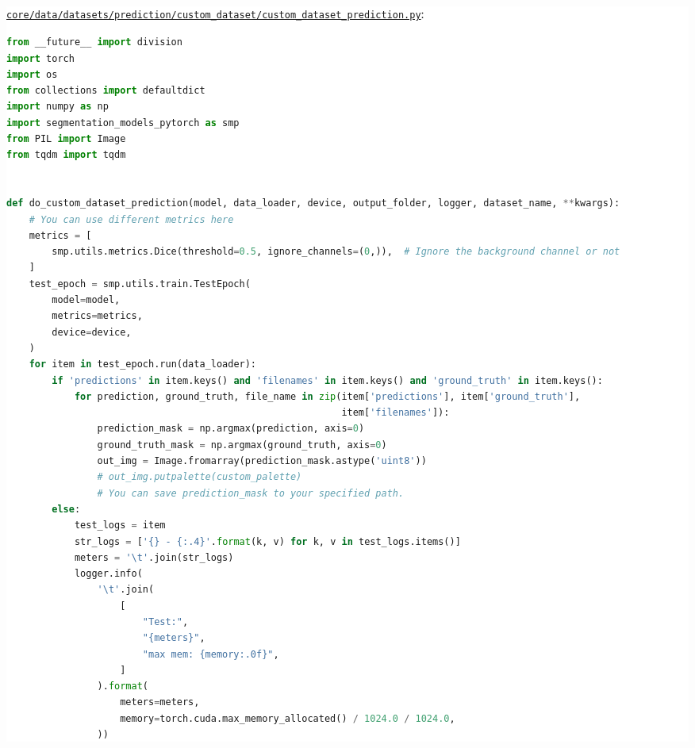    [`core/data/datasets/prediction/custom_dataset/custom_dataset_prediction.py`](core/data/datasets/prediction/custom_dataset/custom_dataset_prediction.py):

   ```python
   from __future__ import division
   import torch
   import os
   from collections import defaultdict
   import numpy as np
   import segmentation_models_pytorch as smp
   from PIL import Image
   from tqdm import tqdm
   
   
   def do_custom_dataset_prediction(model, data_loader, device, output_folder, logger, dataset_name, **kwargs):
       # You can use different metrics here
       metrics = [
           smp.utils.metrics.Dice(threshold=0.5, ignore_channels=(0,)),  # Ignore the background channel or not
       ]
       test_epoch = smp.utils.train.TestEpoch(
           model=model,
           metrics=metrics,
           device=device,
       )
       for item in test_epoch.run(data_loader):
           if 'predictions' in item.keys() and 'filenames' in item.keys() and 'ground_truth' in item.keys():
               for prediction, ground_truth, file_name in zip(item['predictions'], item['ground_truth'],
                                                              item['filenames']):
                   prediction_mask = np.argmax(prediction, axis=0)
                   ground_truth_mask = np.argmax(ground_truth, axis=0)
                   out_img = Image.fromarray(prediction_mask.astype('uint8'))
                   # out_img.putpalette(custom_palette)
                   # You can save prediction_mask to your specified path.
           else:
               test_logs = item
               str_logs = ['{} - {:.4}'.format(k, v) for k, v in test_logs.items()]
               meters = '\t'.join(str_logs)
               logger.info(
                   '\t'.join(
                       [
                           "Test:",
                           "{meters}",
                           "max mem: {memory:.0f}",
                       ]
                   ).format(
                       meters=meters,
                       memory=torch.cuda.max_memory_allocated() / 1024.0 / 1024.0,
                   ))
   ```

